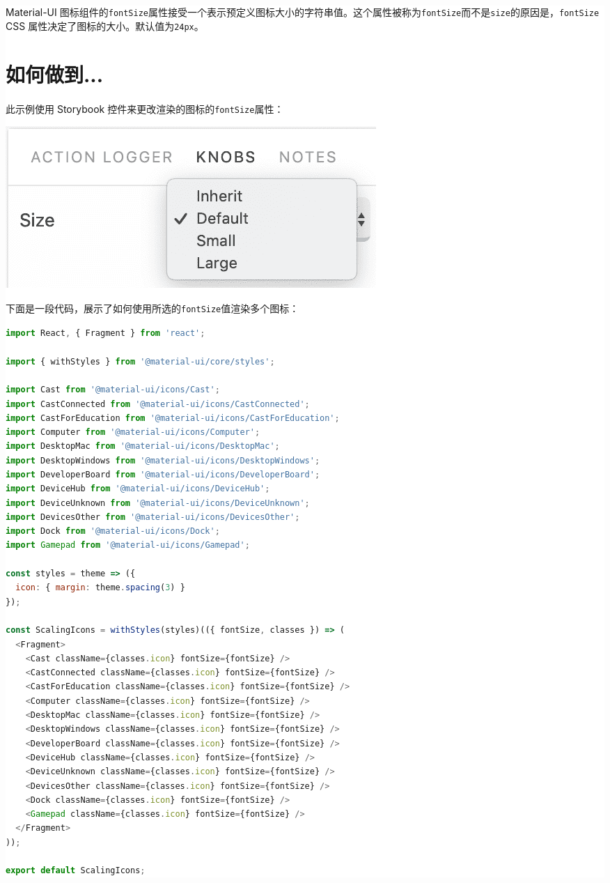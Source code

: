 Material-UI 图标组件的`fontSize`属性接受一个表示预定义图标大小的字符串值。这个属性被称为`fontSize`而不是`size`的原因是，`fontSize`CSS 属性决定了图标的大小。默认值为`24px`。

# 如何做到...

此示例使用 Storybook 控件来更改渲染的图标的`fontSize`属性：

![图片](img/160790bb-920a-4b05-90f3-1f80999b2da3.png)

下面是一段代码，展示了如何使用所选的`fontSize`值渲染多个图标：

```js
import React, { Fragment } from 'react';

import { withStyles } from '@material-ui/core/styles';

import Cast from '@material-ui/icons/Cast';
import CastConnected from '@material-ui/icons/CastConnected';
import CastForEducation from '@material-ui/icons/CastForEducation';
import Computer from '@material-ui/icons/Computer';
import DesktopMac from '@material-ui/icons/DesktopMac';
import DesktopWindows from '@material-ui/icons/DesktopWindows';
import DeveloperBoard from '@material-ui/icons/DeveloperBoard';
import DeviceHub from '@material-ui/icons/DeviceHub';
import DeviceUnknown from '@material-ui/icons/DeviceUnknown';
import DevicesOther from '@material-ui/icons/DevicesOther';
import Dock from '@material-ui/icons/Dock';
import Gamepad from '@material-ui/icons/Gamepad';

const styles = theme => ({
  icon: { margin: theme.spacing(3) }
});

const ScalingIcons = withStyles(styles)(({ fontSize, classes }) => (
  <Fragment>
    <Cast className={classes.icon} fontSize={fontSize} />
    <CastConnected className={classes.icon} fontSize={fontSize} />
    <CastForEducation className={classes.icon} fontSize={fontSize} />
    <Computer className={classes.icon} fontSize={fontSize} />
    <DesktopMac className={classes.icon} fontSize={fontSize} />
    <DesktopWindows className={classes.icon} fontSize={fontSize} />
    <DeveloperBoard className={classes.icon} fontSize={fontSize} />
    <DeviceHub className={classes.icon} fontSize={fontSize} />
    <DeviceUnknown className={classes.icon} fontSize={fontSize} />
    <DevicesOther className={classes.icon} fontSize={fontSize} />
    <Dock className={classes.icon} fontSize={fontSize} />
    <Gamepad className={classes.icon} fontSize={fontSize} />
  </Fragment>
));

export default ScalingIcons;
```
